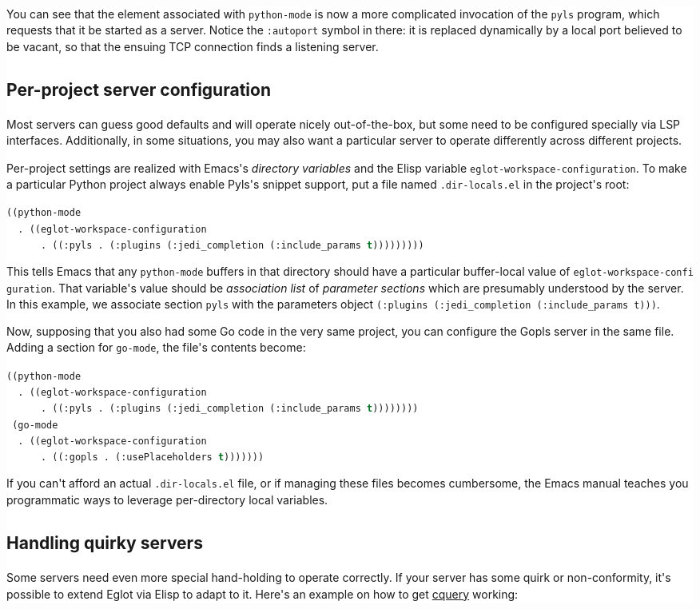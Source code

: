 You can see that the element associated with `python-mode` is now a
more complicated invocation of the `pyls` program, which requests that
it be started as a server.  Notice the `:autoport` symbol in there: it
is replaced dynamically by a local port believed to be vacant, so that
the ensuing TCP connection finds a listening server.

## Per-project server configuration

Most servers can guess good defaults and will operate nicely
out-of-the-box, but some need to be configured specially via LSP
interfaces.  Additionally, in some situations, you may also want a
particular server to operate differently across different projects.

Per-project settings are realized with Emacs's _directory variables_
and the Elisp variable `eglot-workspace-configuration`.  To make a
particular Python project always enable Pyls's snippet support, put a
file named `.dir-locals.el` in the project's root:

```lisp
((python-mode
  . ((eglot-workspace-configuration
      . ((:pyls . (:plugins (:jedi_completion (:include_params t)))))))))
```

This tells Emacs that any `python-mode` buffers in that directory
should have a particular buffer-local value of
`eglot-workspace-configuration`.  That variable's value should be
_association list_ of _parameter sections_ which are presumably
understood by the server.  In this example, we associate section
`pyls` with the parameters object `(:plugins (:jedi_completion
(:include_params t)))`.

Now, supposing that you also had some Go code in the very same
project, you can configure the Gopls server in the same file.  Adding
a section for `go-mode`, the file's contents become:

```lisp
((python-mode
  . ((eglot-workspace-configuration
      . ((:pyls . (:plugins (:jedi_completion (:include_params t))))))))
 (go-mode
  . ((eglot-workspace-configuration
      . ((:gopls . (:usePlaceholders t)))))))
```

If you can't afford an actual `.dir-locals.el` file, or if managing
these files becomes cumbersome, the Emacs manual teaches you
programmatic ways to leverage per-directory local variables.

## Handling quirky servers

Some servers need even more special hand-holding to operate correctly.
If your server has some quirk or non-conformity, it's possible to
extend Eglot via Elisp to adapt to it.  Here's an example on how to
get [cquery][cquery] working:


[ada_language_server]: https://github.com/AdaCore/ada_language_server
[bash-language-server]: https://github.com/mads-hartmann/bash-language-server
[clangd]: https://clang.llvm.org/extra/clangd.html
[omnisharp]: https://github.com/OmniSharp/omnisharp-roslyn
[clojure-lsp]: https://clojure-lsp.io
[cmake-language-server]: https://github.com/regen100/cmake-language-server
[css-languageserver]: https://github.com/hrsh7th/vscode-langservers-extracted
[dart-analysis-server]: https://github.com/dart-lang/sdk/blob/master/pkg/analysis_server/tool/lsp_spec/README.md
[elixir-ls]: https://github.com/elixir-lsp/elixir-ls
[elm-language-server]: https://github.com/elm-tooling/elm-language-server
[fortls]: https://github.com/hansec/fortran-language-server
[gopls]: https://github.com/golang/tools/tree/master/gopls
[godot]: https://godotengine.org
[html-languageserver]: https://github.com/hrsh7th/vscode-langservers-extracted
[haskell-language-server]: https://github.com/haskell/haskell-language-server
[vscode-json-languageserver]: https://github.com/hrsh7th/vscode-langservers-extracted
[eclipse-jdt]: https://github.com/eclipse/eclipse.jdt.ls
[typescript-language-server]: https://github.com/theia-ide/typescript-language-server
[kotlin-language-server]: https://github.com/fwcd/KotlinLanguageServer
[lua-lsp]: https://github.com/Alloyed/lua-lsp
[mint-ls]: https://www.mint-lang.com/
[rnix-lsp]: https://github.com/nix-community/rnix-lsp
[ocaml-lsp]: https://github.com/ocaml/ocaml-lsp/
[php-language-server]: https://github.com/felixfbecker/php-language-server
[pyls]: https://github.com/palantir/python-language-server
[pylsp]: https://github.com/python-lsp/python-lsp-server
[pyright]: https://github.com/microsoft/pyright
[r-languageserver]: https://cran.r-project.org/package=languageserver
[racket-langserver]: https://github.com/jeapostrophe/racket-langserver
[solargraph]: https://github.com/castwide/solargraph
[rust-analyzer]: https://github.com/rust-analyzer/rust-analyzer
[metals]: https://scalameta.org/metals/
[svelte-language-server]: https://github.com/sveltejs/language-tools
[digestif]: https://github.com/astoff/digestif
[vim-language-server]: https://github.com/iamcco/vim-language-server
[yaml-language-server]: https://github.com/redhat-developer/yaml-language-server
[zls]: https://github.com/zigtools/zls
[lsp]: https://microsoft.github.io/language-server-protocol/
[company-mode]: https://github.com/company-mode/company-mode
[ccls]: https://github.com/MaskRay/ccls
[cquery]: https://github.com/cquery-project/cquery
[docker-langserver]: https://github.com/rcjsuen/dockerfile-language-server-nodejs
[emacs-lsp-plugins]: https://github.com/emacs-lsp
[emacs-lsp]: https://github.com/emacs-lsp/lsp-mode
[erlang_ls]: https://github.com/erlang-ls/erlang_ls
[gnuelpa]: https://elpa.gnu.org/packages/eglot.html
[melpa]: https://melpa.org/#/eglot
[news]: https://github.com/joaotavora/eglot/blob/master/NEWS.md
[windows-subprocess-hang]: https://www.gnu.org/software/emacs/manual/html_node/efaq-w32/Subprocess-hang.html
[company]: https://elpa.gnu.org/packages/company.html
[flymake]: https://www.gnu.org/software/emacs/manual/html_node/flymake/index.html#Top
[yasnippet]: https://elpa.gnu.org/packages/yasnippet.html
[markdown]: https://github.com/defunkt/markdown-mode
[gospb]: https://opensource.googleblog.com/2020/10/announcing-latest-google-open-source.html
[copyright-assignment]: https://www.fsf.org/licensing/contributor-faq
[legally-significant]: https://www.gnu.org/prep/maintain/html_node/Legally-Significant.html#Legally-Significant